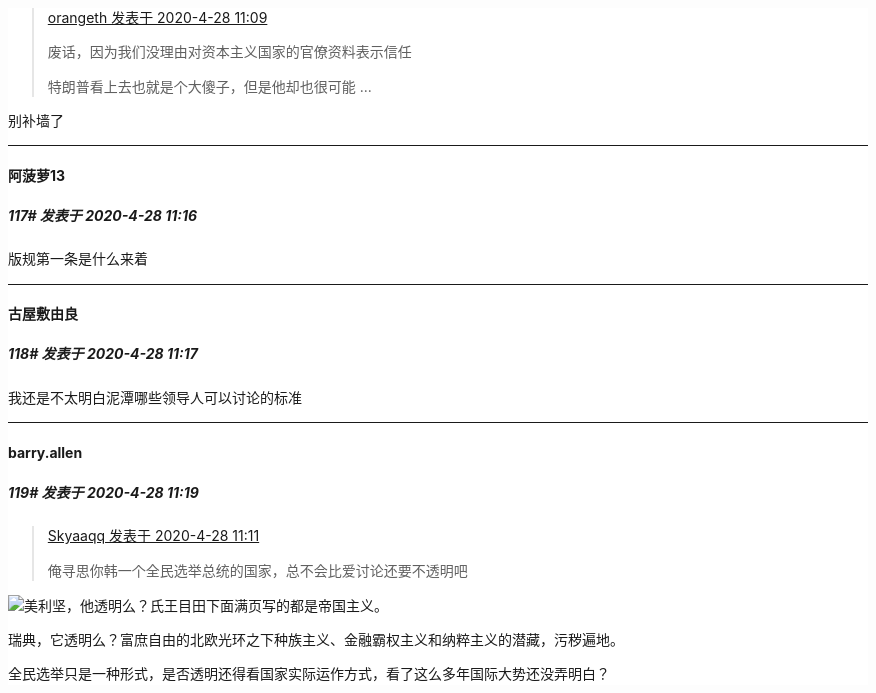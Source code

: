 

<blockquote><a href="httphttps://bbs.saraba1st.com/2b/forum.php?mod=redirect&amp;goto=findpost&amp;pid=47232002&amp;ptid=1930485" target="_blank">orangeth 发表于 2020-4-28 11:09</a>

废话，因为我们没理由对资本主义国家的官僚资料表示信任


特朗普看上去也就是个大傻子，但是他却也很可能 ...</blockquote>
别补墙了







*****

####  阿菠萝13  
##### 117#       发表于 2020-4-28 11:16




版规第一条是什么来着







*****

####  古屋敷由良  
##### 118#       发表于 2020-4-28 11:17




我还是不太明白泥潭哪些领导人可以讨论的标准







*****

####  barry.allen  
##### 119#       发表于 2020-4-28 11:19



<blockquote><a href="httphttps://bbs.saraba1st.com/2b/forum.php?mod=redirect&amp;goto=findpost&amp;pid=47232031&amp;ptid=1930485" target="_blank">Skyaaqq 发表于 2020-4-28 11:11</a>

俺寻思你韩一个全民选举总统的国家，总不会比爱讨论还要不透明吧</blockquote>
<img src="https://static.saraba1st.com/image/smiley/face2017/067.png" referrerpolicy="no-referrer">美利坚，他透明么？氏王目田下面满页写的都是帝国主义。

瑞典，它透明么？富庶自由的北欧光环之下种族主义、金融霸权主义和纳粹主义的潜藏，污秽遍地。


全民选举只是一种形式，是否透明还得看国家实际运作方式，看了这么多年国际大势还没弄明白？

